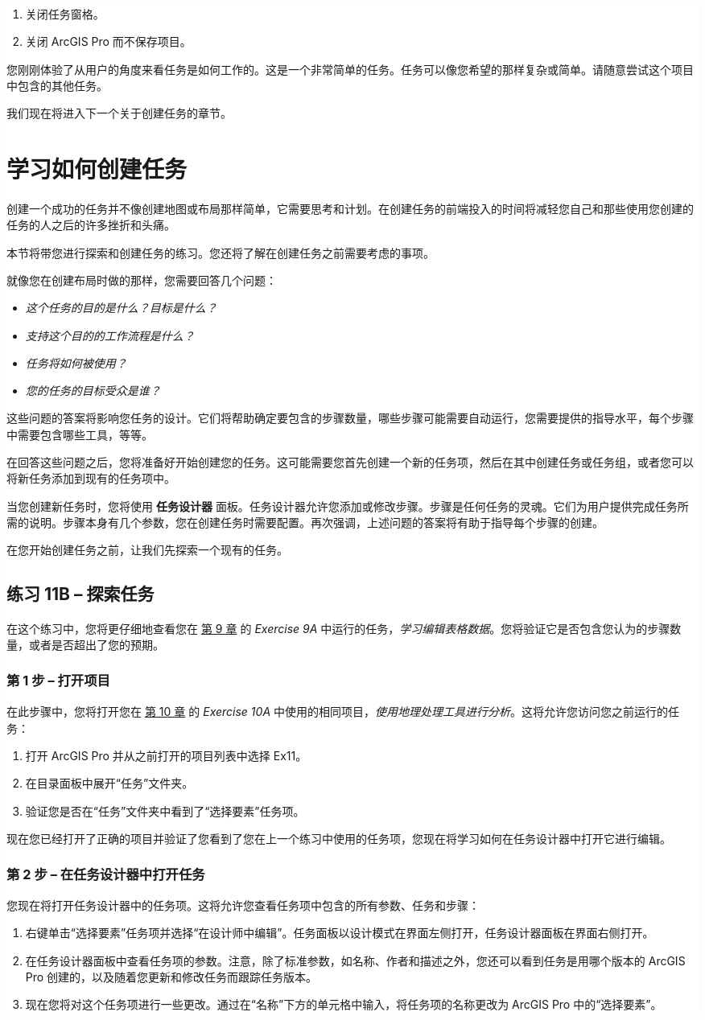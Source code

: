 1.  关闭任务窗格。

1.  关闭 ArcGIS Pro 而不保存项目。

您刚刚体验了从用户的角度来看任务是如何工作的。这是一个非常简单的任务。任务可以像您希望的那样复杂或简单。请随意尝试这个项目中包含的其他任务。

我们现在将进入下一个关于创建任务的章节。

# 学习如何创建任务

创建一个成功的任务并不像创建地图或布局那样简单，它需要思考和计划。在创建任务的前端投入的时间将减轻您自己和那些使用您创建的任务的人之后的许多挫折和头痛。

本节将带您进行探索和创建任务的练习。您还将了解在创建任务之前需要考虑的事项。

就像您在创建布局时做的那样，您需要回答几个问题：

+   *这个任务的目的是什么？目标是什么？*

+   *支持这个目的的工作流程是什么？*

+   *任务将如何被使用？*

+   *您的任务的目标受众是谁？*

这些问题的答案将影响您任务的设计。它们将帮助确定要包含的步骤数量，哪些步骤可能需要自动运行，您需要提供的指导水平，每个步骤中需要包含哪些工具，等等。

在回答这些问题之后，您将准备好开始创建您的任务。这可能需要您首先创建一个新的任务项，然后在其中创建任务或任务组，或者您可以将新任务添加到现有的任务项中。

当您创建新任务时，您将使用 **任务设计器** 面板。任务设计器允许您添加或修改步骤。步骤是任何任务的灵魂。它们为用户提供完成任务所需的说明。步骤本身有几个参数，您在创建任务时需要配置。再次强调，上述问题的答案将有助于指导每个步骤的创建。

在您开始创建任务之前，让我们先探索一个现有的任务。

## 练习 11B – 探索任务

在这个练习中，您将更仔细地查看您在 [第 9 章](d886e2b0-30bf-48e9-a468-126f2399e979.xhtml) 的 *Exercise 9A* 中运行的任务，*学习编辑表格数据*。您将验证它是否包含您认为的步骤数量，或者是否超出了您的预期。

### 第 1 步 – 打开项目

在此步骤中，您将打开您在 [第 10 章](3da9832a-f595-47f3-bd8a-2b7c40455667.xhtml) 的 *Exercise 10A* 中使用的相同项目，*使用地理处理工具进行分析*。这将允许您访问您之前运行的任务：

1.  打开 ArcGIS Pro 并从之前打开的项目列表中选择 Ex11。

1.  在目录面板中展开“任务”文件夹。

1.  验证您是否在“任务”文件夹中看到了“选择要素”任务项。

现在您已经打开了正确的项目并验证了您看到了您在上一个练习中使用的任务项，您现在将学习如何在任务设计器中打开它进行编辑。

### 第 2 步 – 在任务设计器中打开任务

您现在将打开任务设计器中的任务项。这将允许您查看任务项中包含的所有参数、任务和步骤：

1.  右键单击“选择要素”任务项并选择“在设计师中编辑”。任务面板以设计模式在界面左侧打开，任务设计器面板在界面右侧打开。

1.  在任务设计器面板中查看任务项的参数。注意，除了标准参数，如名称、作者和描述之外，您还可以看到任务是用哪个版本的 ArcGIS Pro 创建的，以及随着您更新和修改任务而跟踪任务版本。

1.  现在您将对这个任务项进行一些更改。通过在“名称”下方的单元格中输入，将任务项的名称更改为 ArcGIS Pro 中的“选择要素”。
